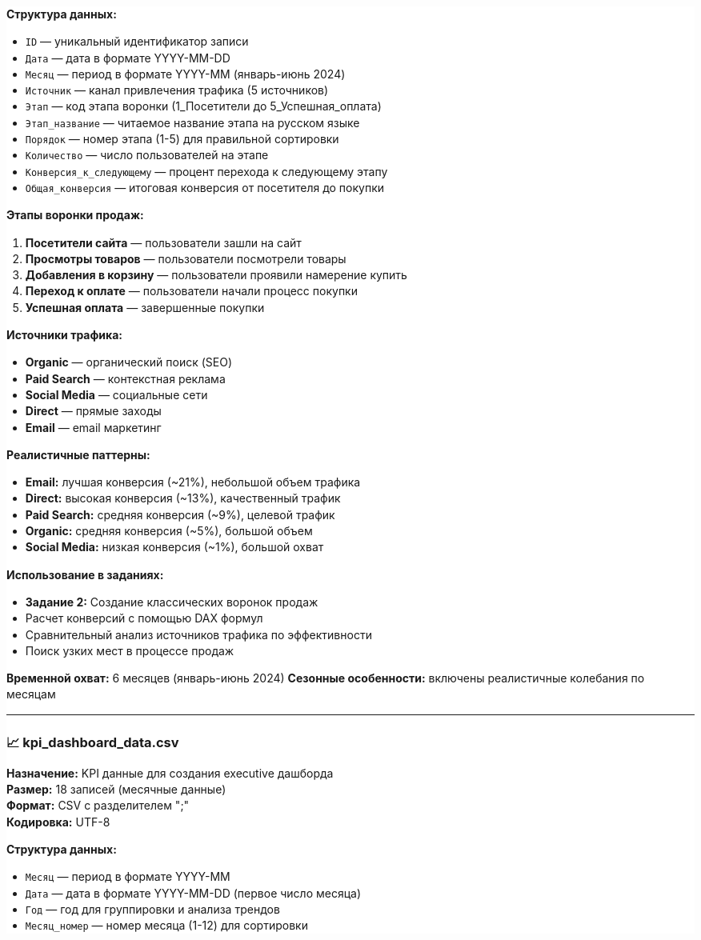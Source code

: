 **Структура данных:**
- `ID` — уникальный идентификатор записи
- `Дата` — дата в формате YYYY-MM-DD
- `Месяц` — период в формате YYYY-MM (январь-июнь 2024)
- `Источник` — канал привлечения трафика (5 источников)
- `Этап` — код этапа воронки (1_Посетители до 5_Успешная_оплата)
- `Этап_название` — читаемое название этапа на русском языке
- `Порядок` — номер этапа (1-5) для правильной сортировки
- `Количество` — число пользователей на этапе
- `Конверсия_к_следующему` — процент перехода к следующему этапу
- `Общая_конверсия` — итоговая конверсия от посетителя до покупки

**Этапы воронки продаж:**
1. **Посетители сайта** — пользователи зашли на сайт
2. **Просмотры товаров** — пользователи посмотрели товары
3. **Добавления в корзину** — пользователи проявили намерение купить
4. **Переход к оплате** — пользователи начали процесс покупки
5. **Успешная оплата** — завершенные покупки

**Источники трафика:**
- **Organic** — органический поиск (SEO)
- **Paid Search** — контекстная реклама
- **Social Media** — социальные сети
- **Direct** — прямые заходы
- **Email** — email маркетинг

**Реалистичные паттерны:**
- **Email:** лучшая конверсия (~21%), небольшой объем трафика
- **Direct:** высокая конверсия (~13%), качественный трафик
- **Paid Search:** средняя конверсия (~9%), целевой трафик
- **Organic:** средняя конверсия (~5%), большой объем
- **Social Media:** низкая конверсия (~1%), большой охват

**Использование в заданиях:**
- **Задание 2:** Создание классических воронок продаж
- Расчет конверсий с помощью DAX формул
- Сравнительный анализ источников трафика по эффективности
- Поиск узких мест в процессе продаж

**Временной охват:** 6 месяцев (январь-июнь 2024)
**Сезонные особенности:** включены реалистичные колебания по месяцам

---

### 📈 kpi_dashboard_data.csv
**Назначение:** KPI данные для создания executive дашборда  
**Размер:** 18 записей (месячные данные)  
**Формат:** CSV с разделителем ";"  
**Кодировка:** UTF-8  

**Структура данных:**
- `Месяц` — период в формате YYYY-MM
- `Дата` — дата в формате YYYY-MM-DD (первое число месяца)
- `Год` — год для группировки и анализа трендов
- `Месяц_номер` — номер месяца (1-12) для сортировки
